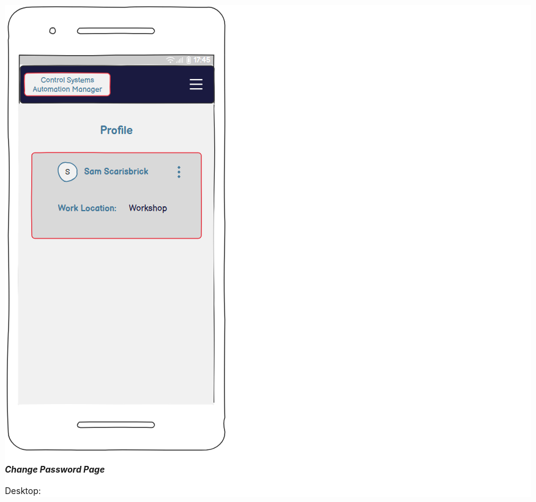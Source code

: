 ![Profile Mobile Screenshot](/docs/readme_screenshots/mobile-profile-wireframe.png)

***Change Password Page***

Desktop:
